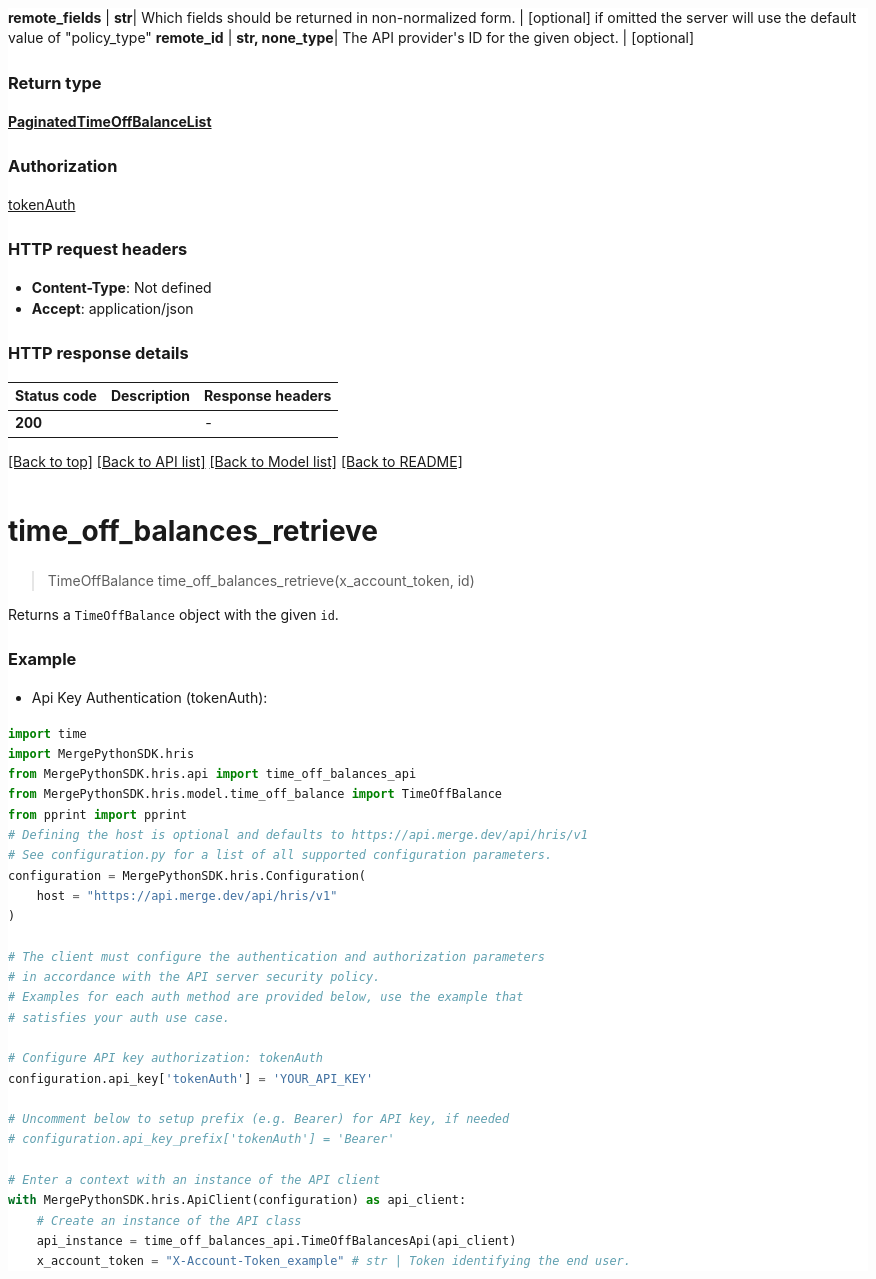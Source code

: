  **remote_fields** | **str**| Which fields should be returned in non-normalized form. | [optional] if omitted the server will use the default value of "policy_type"
 **remote_id** | **str, none_type**| The API provider&#39;s ID for the given object. | [optional]

### Return type

[**PaginatedTimeOffBalanceList**](PaginatedTimeOffBalanceList.md)

### Authorization

[tokenAuth](../README.md#tokenAuth)

### HTTP request headers

 - **Content-Type**: Not defined
 - **Accept**: application/json


### HTTP response details

| Status code | Description | Response headers |
|-------------|-------------|------------------|
**200** |  |  -  |

[[Back to top]](#) [[Back to API list]](../README.md#documentation-for-api-endpoints) [[Back to Model list]](../README.md#documentation-for-models) [[Back to README]](../README.md)

# **time_off_balances_retrieve**
> TimeOffBalance time_off_balances_retrieve(x_account_token, id)



Returns a `TimeOffBalance` object with the given `id`.

### Example

* Api Key Authentication (tokenAuth):

```python
import time
import MergePythonSDK.hris
from MergePythonSDK.hris.api import time_off_balances_api
from MergePythonSDK.hris.model.time_off_balance import TimeOffBalance
from pprint import pprint
# Defining the host is optional and defaults to https://api.merge.dev/api/hris/v1
# See configuration.py for a list of all supported configuration parameters.
configuration = MergePythonSDK.hris.Configuration(
    host = "https://api.merge.dev/api/hris/v1"
)

# The client must configure the authentication and authorization parameters
# in accordance with the API server security policy.
# Examples for each auth method are provided below, use the example that
# satisfies your auth use case.

# Configure API key authorization: tokenAuth
configuration.api_key['tokenAuth'] = 'YOUR_API_KEY'

# Uncomment below to setup prefix (e.g. Bearer) for API key, if needed
# configuration.api_key_prefix['tokenAuth'] = 'Bearer'

# Enter a context with an instance of the API client
with MergePythonSDK.hris.ApiClient(configuration) as api_client:
    # Create an instance of the API class
    api_instance = time_off_balances_api.TimeOffBalancesApi(api_client)
    x_account_token = "X-Account-Token_example" # str | Token identifying the end user.
```